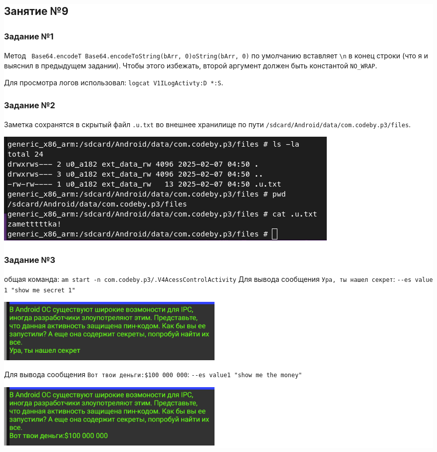 Занятие №9
----------------
### Задание №1
Метод ` Base64.encodeT Base64.encodeToString(bArr, 0)oString(bArr, 0)` по умолчанию вставляет `\n` в конец строки (что я и выяснил в предыдущем задании). Чтобы этого избежать, второй аргумент должен быть константой `NO_WRAP`.

Для просмотра логов использовал: `logcat V1ILogActivty:D *:S`.


### Задание №2
Заметка сохранятся в скрытый файл `.u.txt` во внешнее хранилище по пути `/sdcard/Android/data/com.codeby.p3/files`.

![alt text](assets/sovcomreport39.png)

### Задание №3
общая команда: `am start -n com.codeby.p3/.V4AcessControlActivity`
Для вывода сообщения `Ура, ты нашел секрет`:
`--es value1 "show me secret 1"`

![alt text](assets/sovcomreport40.png)

Для вывода сообщения `Вот твои деньги:$100 000 000`:
`--es value1 "show me the money"`

![alt text](assets/sovcomreport41.png)

